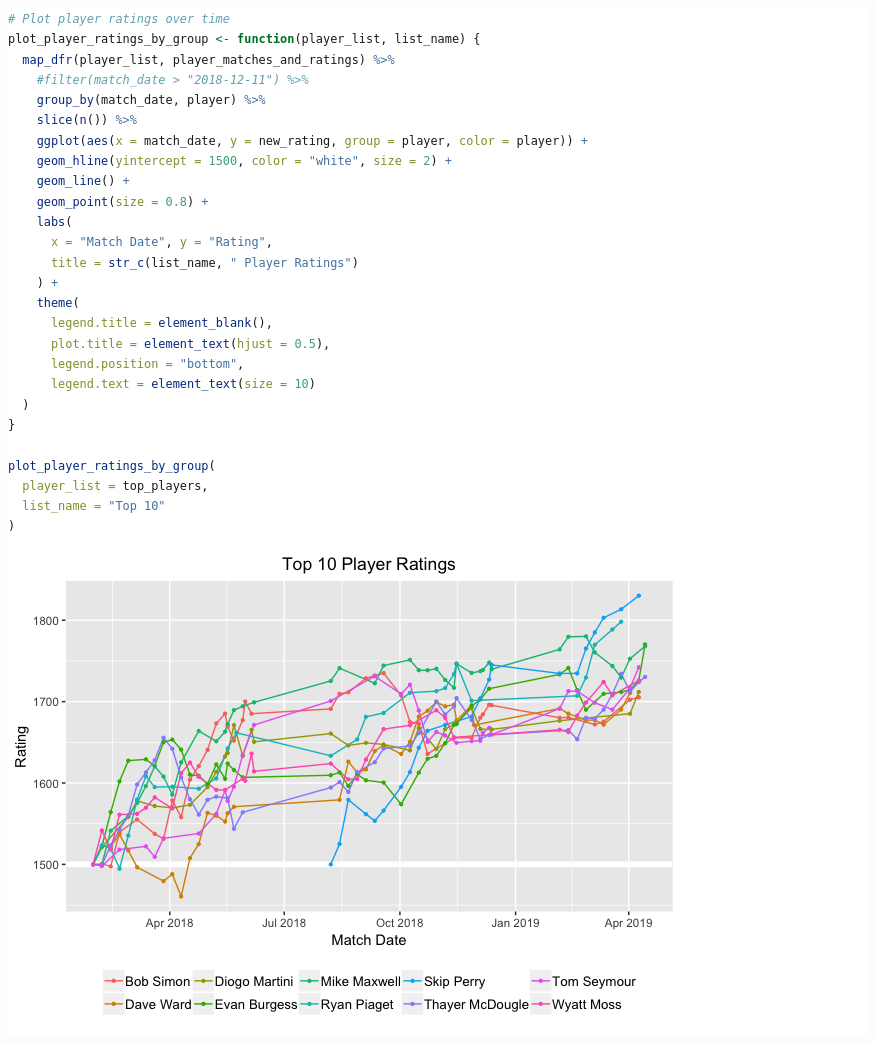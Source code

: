 ``` r
# Plot player ratings over time
plot_player_ratings_by_group <- function(player_list, list_name) {
  map_dfr(player_list, player_matches_and_ratings) %>% 
    #filter(match_date > "2018-12-11") %>% 
    group_by(match_date, player) %>% 
    slice(n()) %>% 
    ggplot(aes(x = match_date, y = new_rating, group = player, color = player)) +
    geom_hline(yintercept = 1500, color = "white", size = 2) +
    geom_line() +
    geom_point(size = 0.8) +
    labs(
      x = "Match Date", y = "Rating",
      title = str_c(list_name, " Player Ratings")
    ) +
    theme(
      legend.title = element_blank(),
      plot.title = element_text(hjust = 0.5),
      legend.position = "bottom",
      legend.text = element_text(size = 10)
  )
}

plot_player_ratings_by_group(
  player_list = top_players,
  list_name = "Top 10"
)
```

![](05_elo_analysis_files/figure-gfm/unnamed-chunk-2-1.png)
